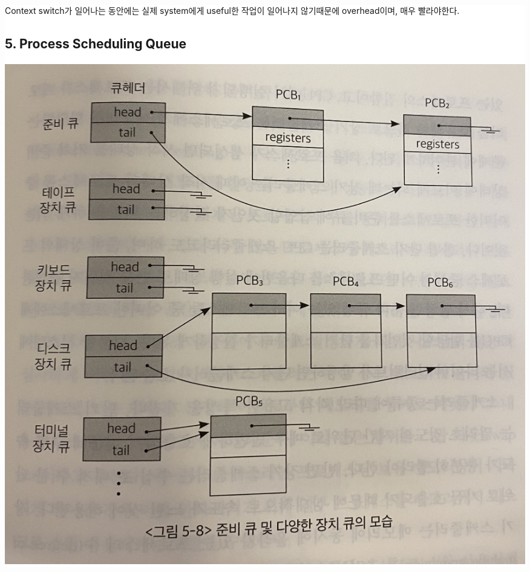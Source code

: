 Context switch가 일어나는 동안에는 실제 system에게 useful한 작업이 일어나지 않기때문에 overhead이며, 매우 빨라야한다.

## 5. Process Scheduling Queue

![](/assets/img/os/os5_5.png)